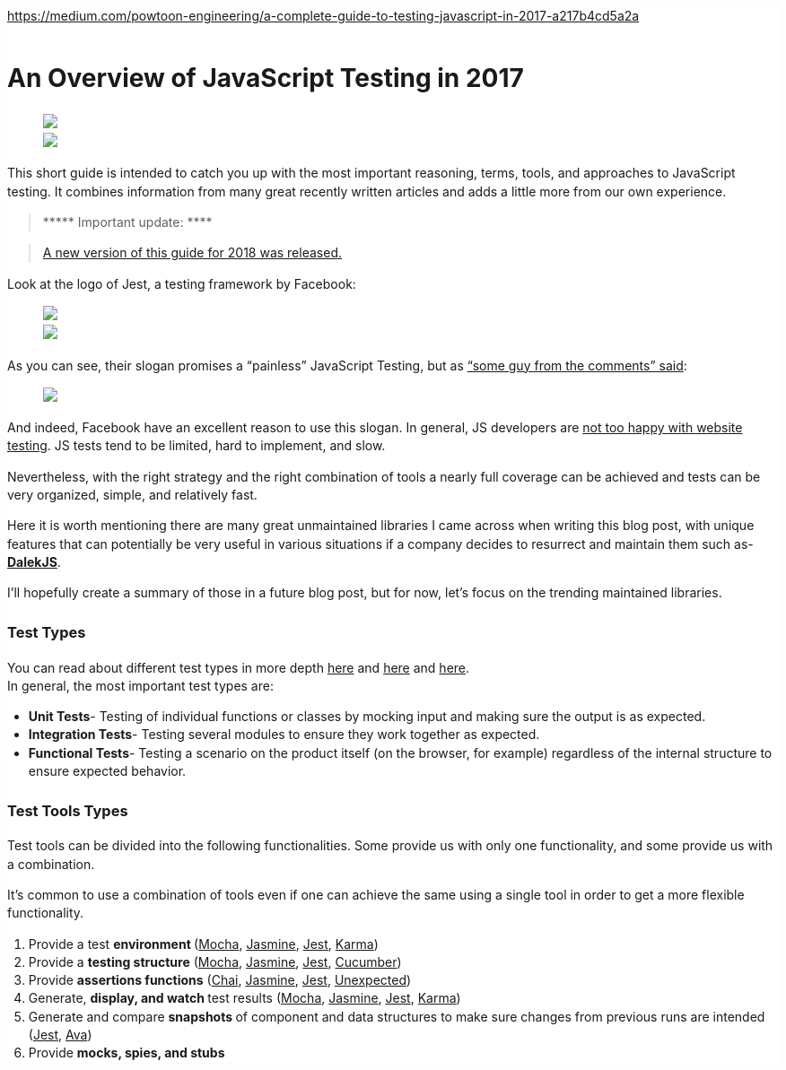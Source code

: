 <a href="https://medium.com/powtoon-engineering/a-complete-guide-to-testing-javascript-in-2017-a217b4cd5a2a">https://medium.com/powtoon-engineering/a-complete-guide-to-testing-javascript-in-2017-a217b4cd5a2a</a><div id="articleHeader"><h1>An Overview of JavaScript Testing in 2017</h1></div><figure id="fc52"><div><div><img src="https://cdn-images-1.medium.com/freeze/max/105/1*aOpmwNadqHgJYum2DT9mZw.png?q=20" /><div class="readableLargeImageContainer"><img src="https://cdn-images-1.medium.com/max/2000/1*aOpmwNadqHgJYum2DT9mZw.png" /></div></figure><p id="f62d">This short guide is intended to catch you up with the most important reasoning, terms, tools, and approaches to JavaScript testing. It combines information from many great recently written articles and adds a little more from our own experience.</p><blockquote id="ae9f">***** Important update: ****</blockquote><blockquote id="0edd"><a href="https://medium.com/welldone-software/an-overview-of-javascript-testing-in-2018-f68950900bc3" target="_blank">A new version of this guide for 2018 was released.</a></blockquote><p id="36d3">Look at the logo of Jest, a testing framework by Facebook:</p><figure id="9c6d"><div><div><img src="https://cdn-images-1.medium.com/freeze/max/105/1*MvrDMspvVYwVpmupxJVWRg.png?q=20" /><div class="readableLargeImageContainer"><img src="https://cdn-images-1.medium.com/max/2000/1*MvrDMspvVYwVpmupxJVWRg.png" /></div></figure><p id="66dc">As you can see, their slogan promises a “painless” JavaScript Testing, but as <a href="https://news.ycombinator.com/item?id=13128146#13128900" target="_blank">“some guy from the comments” said</a>:</p><figure id="5fd5"><div><div class="readableLargeImageContainer"><img src="https://cdn-images-1.medium.com/max/2000/1*pnzf1V-QrauJf9gaGDYFFQ.png" /></div></figure><p id="20ec">And indeed, Facebook have an excellent reason to use this slogan. In general, JS developers are <a href="http://stateofjs.com/2016/testing/" target="_blank">not too happy with website testing</a>. JS tests tend to be limited, hard to implement, and slow.</p><p id="c213">Nevertheless, with the right strategy and the right combination of tools a nearly full coverage can be achieved and tests can be very organized, simple, and relatively fast.</p><p id="254a">Here it is worth mentioning there are many great unmaintained libraries I came across when writing this blog post, with unique features that can potentially be very useful in various situations if a company decides to resurrect and maintain them such as- <a href="http://dalekjs.com/" target="_blank"><strong>DalekJS</strong></a>.</p><p id="87fd">I’ll hopefully create a summary of those in a future blog post, but for now, let’s focus on the trending maintained libraries.</p><h3 id="bfd4">Test Types</h3><p id="8db5">You can read about different test types in more depth <a href="http://stackoverflow.com/questions/520064/what-is-unit-test-integration-test-smoke-test-regression-test" target="_blank">here</a> and <a href="https://www.sitepoint.com/javascript-testing-unit-functional-integration/" target="_blank">here</a> and <a href="https://codeutopia.net/blog/2015/04/11/what-are-unit-testing-integration-testing-and-functional-testing/" target="_blank">here</a>.<br />In general, the most important test types are:</p><ul><li id="c901"><strong>Unit Tests</strong>- Testing of individual functions or classes by mocking input and making sure the output is as expected.</li><li id="8eab"><strong>Integration Tests</strong>- Testing several modules to ensure they work together as expected.</li><li id="6d18"><strong>Functional Tests</strong>- Testing a scenario on the product itself (on the browser, for example) regardless of the internal structure to ensure expected behavior.</li></ul><h3 id="9d84"><strong>Test Tools Types</strong></h3><p id="0688">Test tools can be divided into the following functionalities. Some provide us with only one functionality, and some provide us with a combination.</p><p id="f931">It’s common to use a combination of tools even if one can achieve the same using a single tool in order to get a more flexible functionality.</p><ol><li id="e0ca">Provide a test <strong>environment </strong>(<a href="https://mochajs.org/" target="_blank">Mocha</a>, <a href="http://jasmine.github.io/" target="_blank">Jasmine</a>, <a href="https://facebook.github.io/jest/" target="_blank">Jest</a>, <a href="https://karma-runner.github.io/" target="_blank">Karma</a>)</li><li id="2222">Provide a <strong>testing structure</strong> (<a href="https://mochajs.org/" target="_blank">Mocha</a>, <a href="http://jasmine.github.io/" target="_blank">Jasmine</a>, <a href="https://facebook.github.io/jest/" target="_blank">Jest</a>, <a href="https://github.com/cucumber/cucumber-jshttps://github.com/cucumber/cucumber-js" target="_blank">Cucumber</a>)</li><li id="40ee">Provide <strong>assertions functions</strong> (<a href="http://chaijs.com/" target="_blank">Chai</a>, <a href="http://jasmine.github.io/" target="_blank">Jasmine</a>, <a href="https://facebook.github.io/jest/" target="_blank">Jest</a>, <a href="http://unexpected.js.org" title="http://unexpected.js.org" target="_blank">Unexpected</a>)</li><li id="af4a">Generate, <strong>display, and watch </strong>test results (<a href="https://mochajs.org/" target="_blank">Mocha</a>, <a href="http://jasmine.github.io/" target="_blank">Jasmine</a>, <a href="https://facebook.github.io/jest/" target="_blank">Jest</a>, <a href="https://karma-runner.github.io/" target="_blank">Karma</a>)</li><li id="0cda">Generate and compare <strong>snapshots </strong>of component and data structures to make sure changes from previous runs are intended (<a href="https://facebook.github.io/jest/" target="_blank">Jest</a>, <a href="https://github.com/avajs/ava" target="_blank">Ava</a>)</li><li id="57ad">Provide <strong>mocks, spies, and stubs</strong>